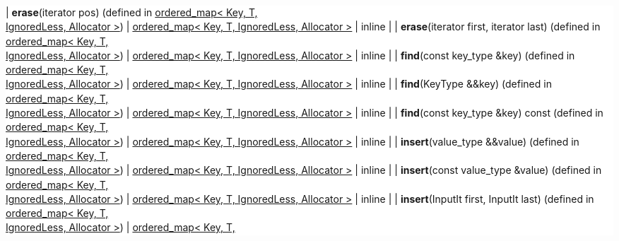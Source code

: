 | **erase**(iterator pos) (defined in <a href="structordered__map.html" class="el">ordered_map&lt; Key, T,                                                                         
 IgnoredLess, Allocator &gt;</a>)                                                                                                                                                  | <a href="structordered__map.html" class="el">ordered_map&lt; Key, T, 
                                                                                                                                                                                    IgnoredLess, Allocator &gt;</a>                                       | <span class="mlabel">inline</span>                                     |
| **erase**(iterator first, iterator last) (defined in <a href="structordered__map.html" class="el">ordered_map&lt; Key, T,                                                        
 IgnoredLess, Allocator &gt;</a>)                                                                                                                                                  | <a href="structordered__map.html" class="el">ordered_map&lt; Key, T, 
                                                                                                                                                                                    IgnoredLess, Allocator &gt;</a>                                       | <span class="mlabel">inline</span>                                     |
| **find**(const key_type &key) (defined in <a href="structordered__map.html" class="el">ordered_map&lt; Key, T,                                                                   
 IgnoredLess, Allocator &gt;</a>)                                                                                                                                                  | <a href="structordered__map.html" class="el">ordered_map&lt; Key, T, 
                                                                                                                                                                                    IgnoredLess, Allocator &gt;</a>                                       | <span class="mlabel">inline</span>                                     |
| **find**(KeyType &&key) (defined in <a href="structordered__map.html" class="el">ordered_map&lt; Key, T,                                                                         
 IgnoredLess, Allocator &gt;</a>)                                                                                                                                                  | <a href="structordered__map.html" class="el">ordered_map&lt; Key, T, 
                                                                                                                                                                                    IgnoredLess, Allocator &gt;</a>                                       | <span class="mlabel">inline</span>                                     |
| **find**(const key_type &key) const (defined in <a href="structordered__map.html" class="el">ordered_map&lt; Key, T,                                                             
 IgnoredLess, Allocator &gt;</a>)                                                                                                                                                  | <a href="structordered__map.html" class="el">ordered_map&lt; Key, T, 
                                                                                                                                                                                    IgnoredLess, Allocator &gt;</a>                                       | <span class="mlabel">inline</span>                                     |
| **insert**(value_type &&value) (defined in <a href="structordered__map.html" class="el">ordered_map&lt; Key, T,                                                                  
 IgnoredLess, Allocator &gt;</a>)                                                                                                                                                  | <a href="structordered__map.html" class="el">ordered_map&lt; Key, T, 
                                                                                                                                                                                    IgnoredLess, Allocator &gt;</a>                                       | <span class="mlabel">inline</span>                                     |
| **insert**(const value_type &value) (defined in <a href="structordered__map.html" class="el">ordered_map&lt; Key, T,                                                             
 IgnoredLess, Allocator &gt;</a>)                                                                                                                                                  | <a href="structordered__map.html" class="el">ordered_map&lt; Key, T, 
                                                                                                                                                                                    IgnoredLess, Allocator &gt;</a>                                       | <span class="mlabel">inline</span>                                     |
| **insert**(InputIt first, InputIt last) (defined in <a href="structordered__map.html" class="el">ordered_map&lt; Key, T,                                                         
 IgnoredLess, Allocator &gt;</a>)                                                                                                                                                  | <a href="structordered__map.html" class="el">ordered_map&lt; Key, T, 